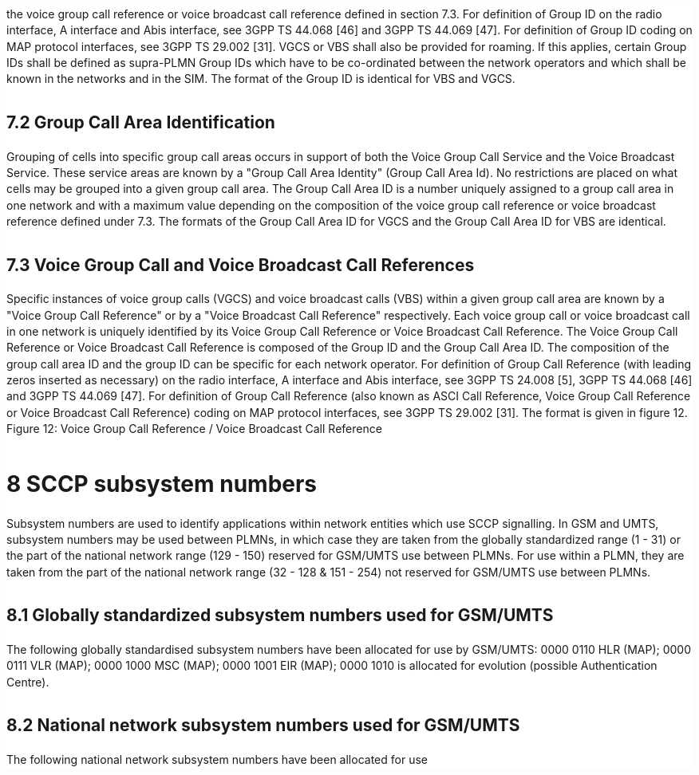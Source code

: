 the voice group call reference or voice broadcast call reference defined in
section 7.3.
For definition of Group ID on the radio interface, A interface and Abis
interface, see 3GPP TS 44.068 [46] and 3GPP TS 44.069 [47].
For definition of Group ID coding on MAP protocol interfaces, see 3GPP TS
29.002 [31].
VGCS or VBS shall also be provided for roaming. If this applies, certain Group
IDs shall be defined as supra-PLMN Group IDs which have to be co-ordinated
between the network operators and which shall be known in the networks and in
the SIM.
The format of the Group ID is identical for VBS and VGCS.
## 7.2 Group Call Area Identification
Grouping of cells into specific group call areas occurs in support of both the
Voice Group Call Service and the Voice Broadcast Service. These service areas
are known by a \"Group Call Area Identity\" (Group Call Area Id). No
restrictions are placed on what cells may be grouped into a given group call
area.
The Group Call Area ID is a number uniquely assigned to a group call area in
one network and with a maximum value depending on the composition of the voice
group call reference or voice broadcast reference defined under 7.3.
The formats of the Group Call Area ID for VGCS and the Group Call Area ID for
VBS are identical.
## 7.3 Voice Group Call and Voice Broadcast Call References
Specific instances of voice group calls (VGCS) and voice broadcast calls (VBS)
within a given group call area are known by a \"Voice Group Call Reference\"
or by a \"Voice Broadcast Call Reference\" respectively.
Each voice group call or voice broadcast call in one network is uniquely
identified by its Voice Group Call Reference or Voice Broadcast Call
Reference. The Voice Group Call Reference or Voice Broadcast Call Reference is
composed of the Group ID and the Group Call Area ID. The composition of the
group call area ID and the group ID can be specific for each network operator.
For definition of Group Call Reference (with leading zeros inserted as
necessary) on the radio interface, A interface and Abis interface, see 3GPP TS
24.008 [5], 3GPP TS 44.068 [46] and 3GPP TS 44.069 [47].
For definition of Group Call Reference (also known as ASCI Call Reference,
Voice Group Call Reference or Voice Broadcast Call Reference) coding on MAP
protocol interfaces, see 3GPP TS 29.002 [31].
The format is given in figure 12.
Figure 12: Voice Group Call Reference / Voice Broadcast Call Reference
# 8 SCCP subsystem numbers
Subsystem numbers are used to identify applications within network entities
which use SCCP signalling. In GSM and UMTS, subsystem numbers may be used
between PLMNs, in which case they are taken from the globally standardized
range (1 - 31) or the part of the national network range (129 - 150) reserved
for GSM/UMTS use between PLMNs. For use within a PLMN, they are taken from the
part of the national network range (32 - 128 & 151 - 254) not reserved for
GSM/UMTS use between PLMNs.
## 8.1 Globally standardized subsystem numbers used for GSM/UMTS
The following globally standardised subsystem numbers have been allocated for
use by GSM/UMTS:
0000 0110 HLR (MAP);
0000 0111 VLR (MAP);
0000 1000 MSC (MAP);
0000 1001 EIR (MAP);
0000 1010 is allocated for evolution (possible Authentication Centre).
## 8.2 National network subsystem numbers used for GSM/UMTS
The following national network subsystem numbers have been allocated for use